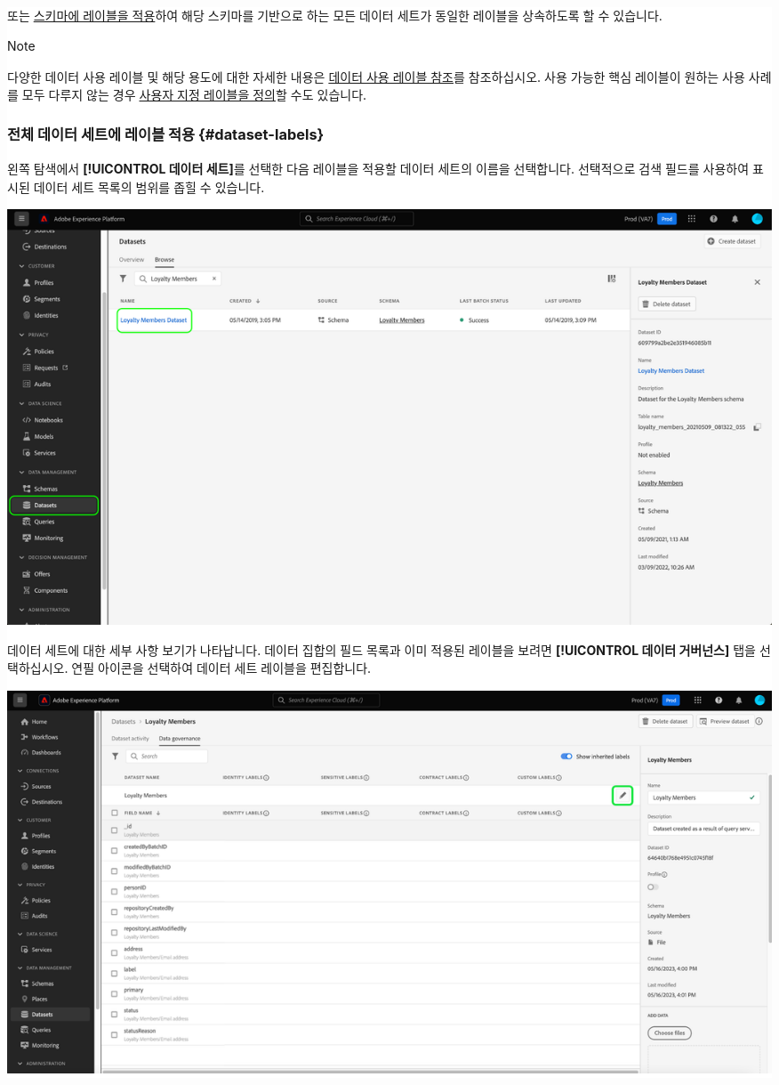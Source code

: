 또는 [스키마에 레이블을 적용](#schema-labels)하여 해당 스키마를 기반으로 하는 모든 데이터 세트가 동일한 레이블을 상속하도록 할 수 있습니다.

>[!NOTE]
>
>다양한 데이터 사용 레이블 및 해당 용도에 대한 자세한 내용은 [데이터 사용 레이블 참조](./labels/reference.md)를 참조하십시오. 사용 가능한 핵심 레이블이 원하는 사용 사례를 모두 다루지 않는 경우 [사용자 지정 레이블을 정의](./labels/user-guide.md#manage-custom-labels)할 수도 있습니다.

### 전체 데이터 세트에 레이블 적용 {#dataset-labels}

왼쪽 탐색에서 **[!UICONTROL 데이터 세트]**&#x200B;를 선택한 다음 레이블을 적용할 데이터 세트의 이름을 선택합니다. 선택적으로 검색 필드를 사용하여 표시된 데이터 세트 목록의 범위를 좁힐 수 있습니다.

![데이터 세트 및 데이터 세트 행이 강조 표시된 데이터 세트 작업 영역 찾아보기 탭입니다.](./images/e2e/select-dataset.png)

데이터 세트에 대한 세부 사항 보기가 나타납니다. 데이터 집합의 필드 목록과 이미 적용된 레이블을 보려면 **[!UICONTROL 데이터 거버넌스]** 탭을 선택하십시오. 연필 아이콘을 선택하여 데이터 세트 레이블을 편집합니다.

![연필 아이콘이 강조 표시된 충성도 멤버 데이터 집합에 대한 데이터 거버넌스 탭입니다.](./images/e2e/edit-dataset-labels.png)
